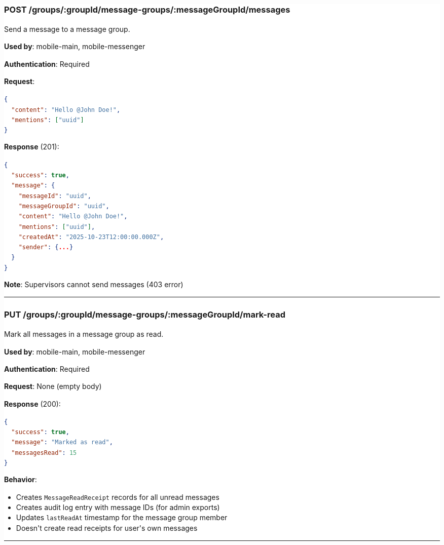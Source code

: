 ### POST /groups/:groupId/message-groups/:messageGroupId/messages

Send a message to a message group.

**Used by**: mobile-main, mobile-messenger

**Authentication**: Required

**Request**:
```json
{
  "content": "Hello @John Doe!",
  "mentions": ["uuid"]
}
```

**Response** (201):
```json
{
  "success": true,
  "message": {
    "messageId": "uuid",
    "messageGroupId": "uuid",
    "content": "Hello @John Doe!",
    "mentions": ["uuid"],
    "createdAt": "2025-10-23T12:00:00.000Z",
    "sender": {...}
  }
}
```

**Note**: Supervisors cannot send messages (403 error)

---

### PUT /groups/:groupId/message-groups/:messageGroupId/mark-read

Mark all messages in a message group as read.

**Used by**: mobile-main, mobile-messenger

**Authentication**: Required

**Request**: None (empty body)

**Response** (200):
```json
{
  "success": true,
  "message": "Marked as read",
  "messagesRead": 15
}
```

**Behavior**:
- Creates `MessageReadReceipt` records for all unread messages
- Creates audit log entry with message IDs (for admin exports)
- Updates `lastReadAt` timestamp for the message group member
- Doesn't create read receipts for user's own messages

---